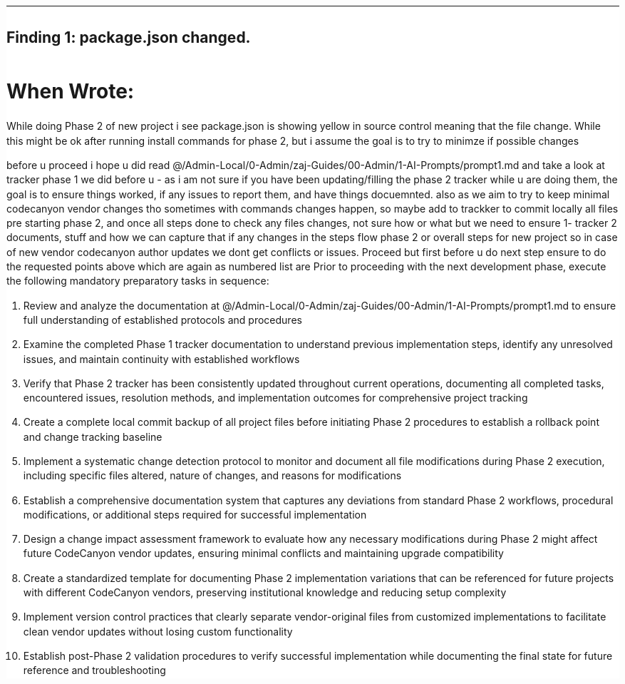 -----
## Finding 1: package.json changed.
# When Wrote:
While doing Phase 2 of new project 
i see package.json is showing yellow in source control meaning that the file change. While this might be ok after running install commands for phase 2, but i assume the goal is to try to minimze if possible changes

before u proceed i hope u did read @/Admin-Local/0-Admin/zaj-Guides/00-Admin/1-AI-Prompts/prompt1.md and take a look at tracker phase 1 we did before u - as i am not sure if you have been updating/filling the phase 2 tracker while u are doing them, the goal is to ensure things worked, if any issues to report them, and have things docuemnted. also as we aim to try to keep minimal codecanyon vendor changes tho sometimes with commands changes happen, so maybe add to trackker to commit locally all files pre starting phase 2, and once all steps done to check any files changes, not sure how or what but we need to ensure 1- tracker 2 documents, stuff and how we can capture that if any changes in the steps flow phase 2 or overall steps for new project so in case of new vendor codecanyon author updates we dont get conflicts or issues. Proceed but first before u do next step ensure to do the requested points above which are again as numbered list are
Prior to proceeding with the next development phase, execute the following mandatory preparatory tasks in sequence:

1. Review and analyze the documentation at @/Admin-Local/0-Admin/zaj-Guides/00-Admin/1-AI-Prompts/prompt1.md to ensure full understanding of established protocols and procedures

2. Examine the completed Phase 1 tracker documentation to understand previous implementation steps, identify any unresolved issues, and maintain continuity with established workflows

3. Verify that Phase 2 tracker has been consistently updated throughout current operations, documenting all completed tasks, encountered issues, resolution methods, and implementation outcomes for comprehensive project tracking

4. Create a complete local commit backup of all project files before initiating Phase 2 procedures to establish a rollback point and change tracking baseline

5. Implement a systematic change detection protocol to monitor and document all file modifications during Phase 2 execution, including specific files altered, nature of changes, and reasons for modifications

6. Establish a comprehensive documentation system that captures any deviations from standard Phase 2 workflows, procedural modifications, or additional steps required for successful implementation

7. Design a change impact assessment framework to evaluate how any necessary modifications during Phase 2 might affect future CodeCanyon vendor updates, ensuring minimal conflicts and maintaining upgrade compatibility

8. Create a standardized template for documenting Phase 2 implementation variations that can be referenced for future projects with different CodeCanyon vendors, preserving institutional knowledge and reducing setup complexity

9. Implement version control practices that clearly separate vendor-original files from customized implementations to facilitate clean vendor updates without losing custom functionality

10. Establish post-Phase 2 validation procedures to verify successful implementation while documenting the final state for future reference and troubleshooting
